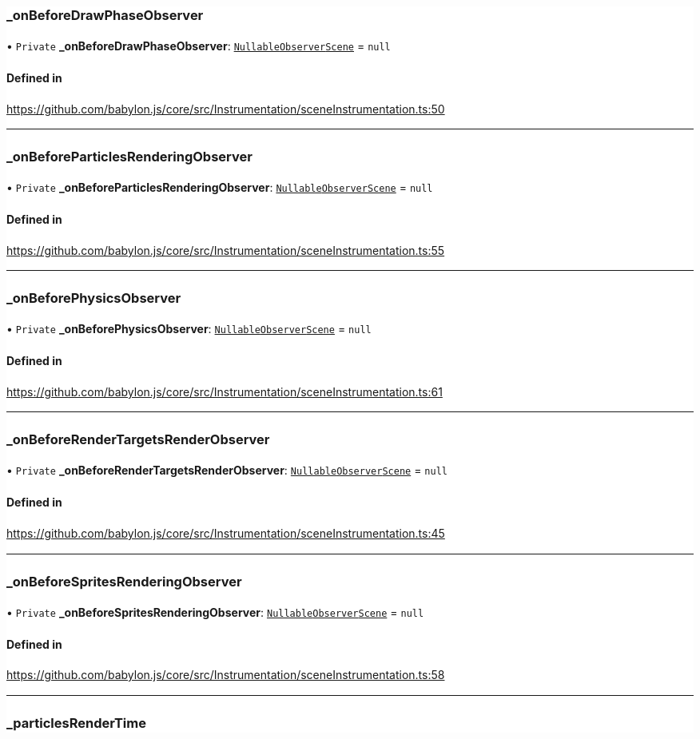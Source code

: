 ### \_onBeforeDrawPhaseObserver

• `Private` **\_onBeforeDrawPhaseObserver**: [`Nullable`](../modules.md#nullable)[`Observer`](Observer.md)[`Scene`](Scene.md) = `null`

#### Defined in

https://github.com/babylon.js/core/src/Instrumentation/sceneInstrumentation.ts:50

___

### \_onBeforeParticlesRenderingObserver

• `Private` **\_onBeforeParticlesRenderingObserver**: [`Nullable`](../modules.md#nullable)[`Observer`](Observer.md)[`Scene`](Scene.md) = `null`

#### Defined in

https://github.com/babylon.js/core/src/Instrumentation/sceneInstrumentation.ts:55

___

### \_onBeforePhysicsObserver

• `Private` **\_onBeforePhysicsObserver**: [`Nullable`](../modules.md#nullable)[`Observer`](Observer.md)[`Scene`](Scene.md) = `null`

#### Defined in

https://github.com/babylon.js/core/src/Instrumentation/sceneInstrumentation.ts:61

___

### \_onBeforeRenderTargetsRenderObserver

• `Private` **\_onBeforeRenderTargetsRenderObserver**: [`Nullable`](../modules.md#nullable)[`Observer`](Observer.md)[`Scene`](Scene.md) = `null`

#### Defined in

https://github.com/babylon.js/core/src/Instrumentation/sceneInstrumentation.ts:45

___

### \_onBeforeSpritesRenderingObserver

• `Private` **\_onBeforeSpritesRenderingObserver**: [`Nullable`](../modules.md#nullable)[`Observer`](Observer.md)[`Scene`](Scene.md) = `null`

#### Defined in

https://github.com/babylon.js/core/src/Instrumentation/sceneInstrumentation.ts:58

___

### \_particlesRenderTime
